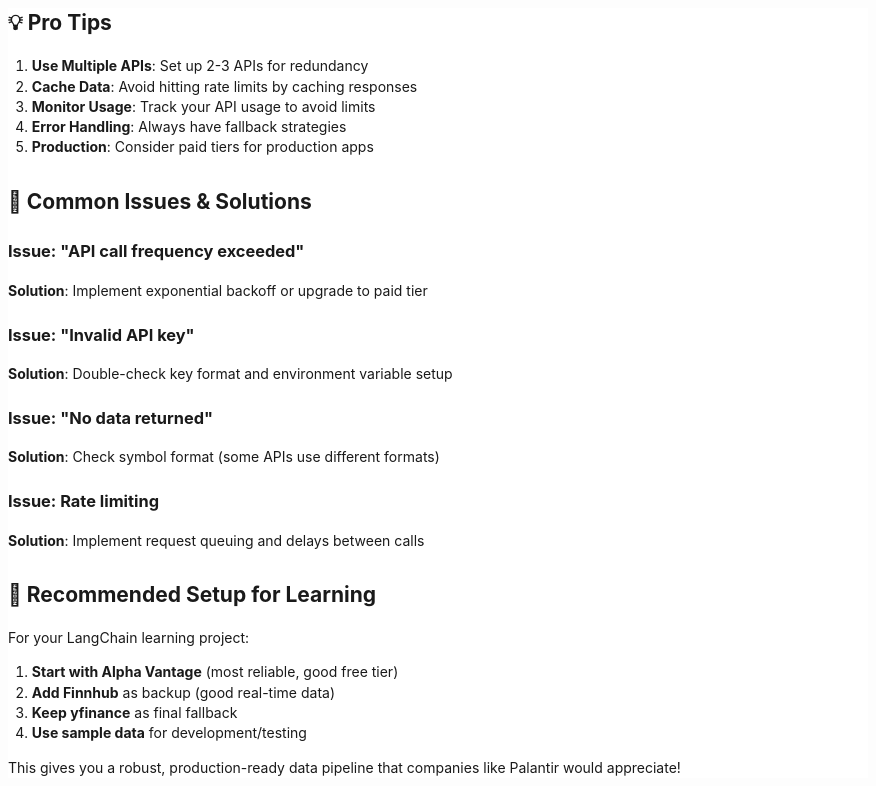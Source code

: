 ## 💡 Pro Tips

1. **Use Multiple APIs**: Set up 2-3 APIs for redundancy
2. **Cache Data**: Avoid hitting rate limits by caching responses
3. **Monitor Usage**: Track your API usage to avoid limits
4. **Error Handling**: Always have fallback strategies
5. **Production**: Consider paid tiers for production apps

## 🚨 Common Issues & Solutions

### Issue: "API call frequency exceeded"
**Solution**: Implement exponential backoff or upgrade to paid tier

### Issue: "Invalid API key"
**Solution**: Double-check key format and environment variable setup

### Issue: "No data returned"
**Solution**: Check symbol format (some APIs use different formats)

### Issue: Rate limiting
**Solution**: Implement request queuing and delays between calls

## 🎯 Recommended Setup for Learning

For your LangChain learning project:

1. **Start with Alpha Vantage** (most reliable, good free tier)
2. **Add Finnhub** as backup (good real-time data)
3. **Keep yfinance** as final fallback
4. **Use sample data** for development/testing

This gives you a robust, production-ready data pipeline that companies like Palantir would appreciate!
